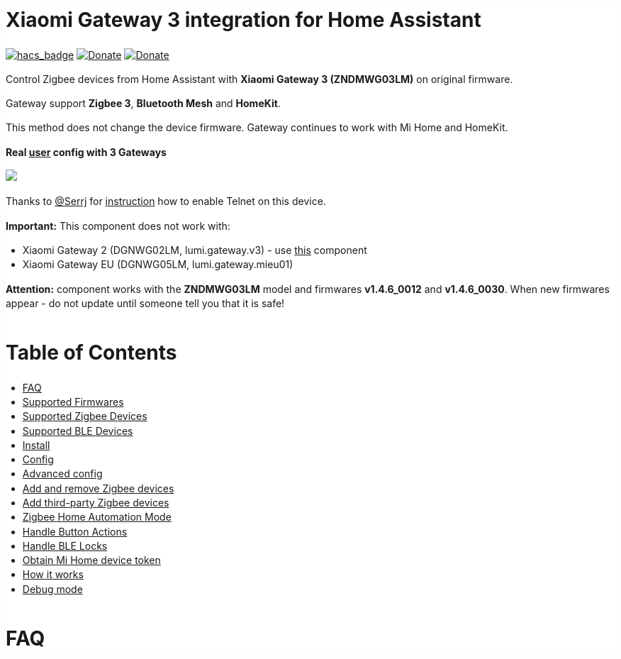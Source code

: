 # Xiaomi Gateway 3 integration for Home Assistant

[![hacs_badge](https://img.shields.io/badge/HACS-Custom-orange.svg)](https://github.com/custom-components/hacs)
[![Donate](https://img.shields.io/badge/donate-Coffee-yellow.svg)](https://www.buymeacoffee.com/AlexxIT)
[![Donate](https://img.shields.io/badge/donate-Yandex-red.svg)](https://money.yandex.ru/to/41001428278477)

Control Zigbee devices from Home Assistant with **Xiaomi Gateway 3 (ZNDMWG03LM)** on original firmware.

Gateway support **Zigbee 3**, **Bluetooth Mesh** and **HomeKit**.

This method does not change the device firmware. Gateway continues to work with Mi Home and HomeKit.

**Real [user](https://github.com/to4ko/myconfig) config with 3 Gateways**

<img src="integrations.png" width="758">

Thanks to [@Serrj](https://community.home-assistant.io/u/serrj-sv/) for [instruction](https://community.home-assistant.io/t/xiaomi-mijia-smart-multi-mode-gateway-zndmwg03lm-support/159586/61) how to enable Telnet on this device.

**Important:** This component does not work with:
 - Xiaomi Gateway 2 (DGNWG02LM, lumi.gateway.v3) - use [this](https://www.home-assistant.io/integrations/xiaomi_aqara/) component
 - Xiaomi Gateway EU (DGNWG05LM, lumi.gateway.mieu01)
 
**Attention:** component works with the **ZNDMWG03LM** model and firmwares **v1.4.6_0012** and **v1.4.6_0030**. When new firmwares appear - do not update until someone tell you that it is safe!

# Table of Contents

- [FAQ](#faq)
- [Supported Firmwares](#supported-firmwares)
- [Supported Zigbee Devices](#supported-zigbee-devices)
- [Supported BLE Devices](#supported-ble-devices)
- [Install](#install)
- [Config](#config)
- [Advanced config](#advanced-config)
- [Add and remove Zigbee devices](#add-and-remove-zigbee-devices)
- [Add third-party Zigbee devices](#add-third-party-zigbee-devices)
- [Zigbee Home Automation Mode](#zigbee-home-automation-mode)
- [Handle Button Actions](#handle-button-actions)
- [Handle BLE Locks](#handle-ble-locks)
- [Obtain Mi Home device token](#obtain-mi-home-device-token)
- [How it works](#how-it-works)
- [Debug mode](#debug-mode)

# FAQ
